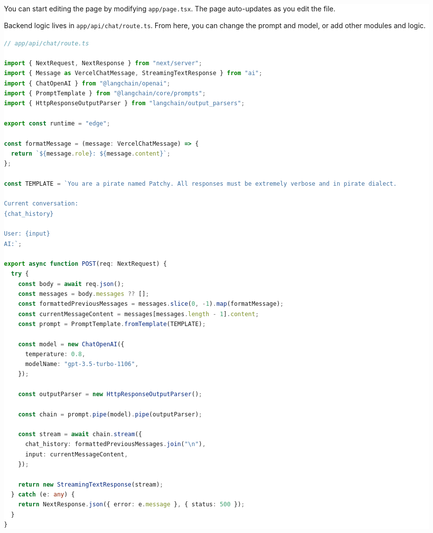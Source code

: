 You can start editing the page by modifying `app/page.tsx`. The page auto-updates as you edit the file.

Backend logic lives in `app/api/chat/route.ts`. From here, you can change the prompt and model, or add other modules and logic.

```ts
// app/api/chat/route.ts

import { NextRequest, NextResponse } from "next/server";
import { Message as VercelChatMessage, StreamingTextResponse } from "ai";
import { ChatOpenAI } from "@langchain/openai";
import { PromptTemplate } from "@langchain/core/prompts";
import { HttpResponseOutputParser } from "langchain/output_parsers";

export const runtime = "edge";

const formatMessage = (message: VercelChatMessage) => {
  return `${message.role}: ${message.content}`;
};

const TEMPLATE = `You are a pirate named Patchy. All responses must be extremely verbose and in pirate dialect.

Current conversation:
{chat_history}

User: {input}
AI:`;

export async function POST(req: NextRequest) {
  try {
    const body = await req.json();
    const messages = body.messages ?? [];
    const formattedPreviousMessages = messages.slice(0, -1).map(formatMessage);
    const currentMessageContent = messages[messages.length - 1].content;
    const prompt = PromptTemplate.fromTemplate(TEMPLATE);

    const model = new ChatOpenAI({
      temperature: 0.8,
      modelName: "gpt-3.5-turbo-1106",
    });

    const outputParser = new HttpResponseOutputParser();

    const chain = prompt.pipe(model).pipe(outputParser);

    const stream = await chain.stream({
      chat_history: formattedPreviousMessages.join("\n"),
      input: currentMessageContent,
    });

    return new StreamingTextResponse(stream);
  } catch (e: any) {
    return NextResponse.json({ error: e.message }, { status: 500 });
  }
}
```
